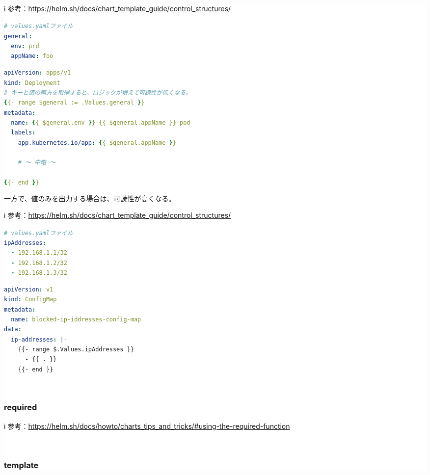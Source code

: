 ℹ️ 参考：https://helm.sh/docs/chart_template_guide/control_structures/

```yaml
# values.yamlファイル
general:
  env: prd
  appName: foo
```

```yaml
apiVersion: apps/v1
kind: Deployment
# キーと値の両方を取得すると、ロジックが増えて可読性が低くなる。
{{- range $general := .Values.general }}
metadata:
  name: {{ $general.env }}-{{ $general.appName }}-pod
  labels:
    app.kubernetes.io/app: {{ $general.appName }}
    
    # 〜 中略 〜
    
{{- end }}
```

一方で、値のみを出力する場合は、可読性が高くなる。

ℹ️ 参考：https://helm.sh/docs/chart_template_guide/control_structures/

```yaml
# values.yamlファイル
ipAddresses:
  - 192.168.1.1/32
  - 192.168.1.2/32
  - 192.168.1.3/32
```

```yaml
apiVersion: v1
kind: ConfigMap
metadata:
  name: blocked-ip-iddresses-config-map
data:
  ip-addresses: |-
    {{- range $.Values.ipAddresses }}
      - {{ . }}
    {{- end }} 
```

<br>

### required

ℹ️ 参考：https://helm.sh/docs/howto/charts_tips_and_tricks/#using-the-required-function

<br>

### template

